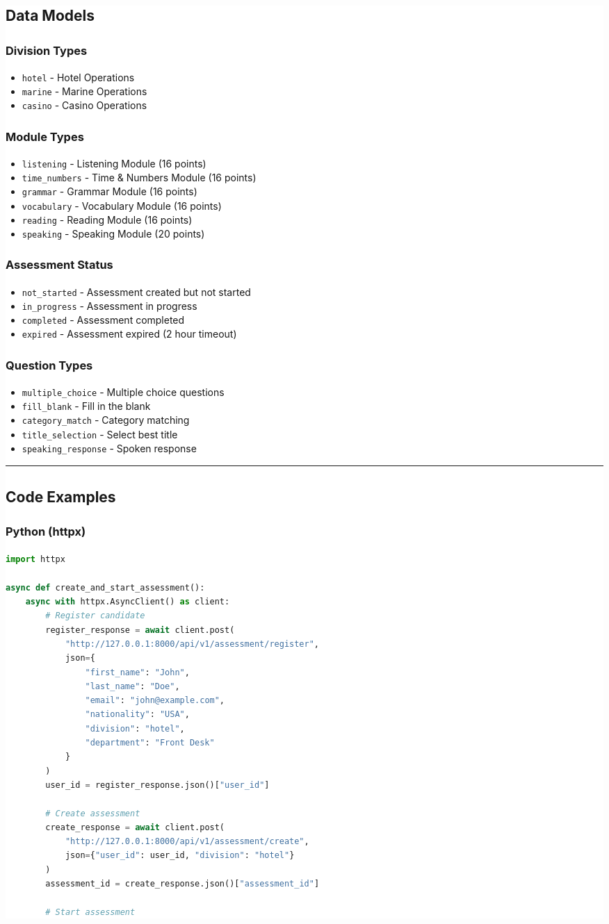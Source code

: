 
## Data Models

### Division Types
- `hotel` - Hotel Operations
- `marine` - Marine Operations
- `casino` - Casino Operations

### Module Types
- `listening` - Listening Module (16 points)
- `time_numbers` - Time & Numbers Module (16 points)
- `grammar` - Grammar Module (16 points)
- `vocabulary` - Vocabulary Module (16 points)
- `reading` - Reading Module (16 points)
- `speaking` - Speaking Module (20 points)

### Assessment Status
- `not_started` - Assessment created but not started
- `in_progress` - Assessment in progress
- `completed` - Assessment completed
- `expired` - Assessment expired (2 hour timeout)

### Question Types
- `multiple_choice` - Multiple choice questions
- `fill_blank` - Fill in the blank
- `category_match` - Category matching
- `title_selection` - Select best title
- `speaking_response` - Spoken response

---

## Code Examples

### Python (httpx)

```python
import httpx

async def create_and_start_assessment():
    async with httpx.AsyncClient() as client:
        # Register candidate
        register_response = await client.post(
            "http://127.0.0.1:8000/api/v1/assessment/register",
            json={
                "first_name": "John",
                "last_name": "Doe",
                "email": "john@example.com",
                "nationality": "USA",
                "division": "hotel",
                "department": "Front Desk"
            }
        )
        user_id = register_response.json()["user_id"]

        # Create assessment
        create_response = await client.post(
            "http://127.0.0.1:8000/api/v1/assessment/create",
            json={"user_id": user_id, "division": "hotel"}
        )
        assessment_id = create_response.json()["assessment_id"]

        # Start assessment
```